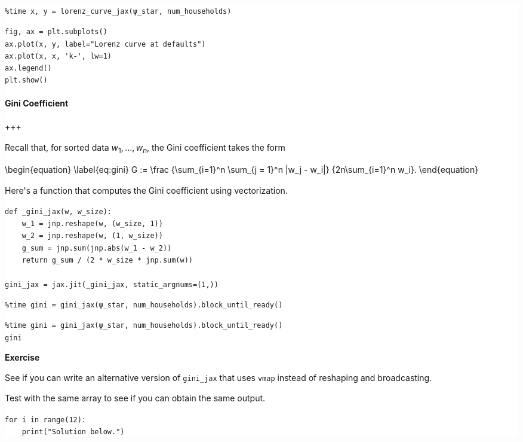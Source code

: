 ```{code-cell} ipython3
%time x, y = lorenz_curve_jax(ψ_star, num_households)
```

```{code-cell} ipython3
fig, ax = plt.subplots()
ax.plot(x, y, label="Lorenz curve at defaults")
ax.plot(x, x, 'k-', lw=1)
ax.legend()
plt.show()
```

#### Gini Coefficient

+++

Recall that, for sorted data $w_1, \ldots, w_n$, the Gini coefficient takes the form

\begin{equation}
    \label{eq:gini}
    G :=
    \frac
        {\sum_{i=1}^n \sum_{j = 1}^n |w_j - w_i|}
        {2n\sum_{i=1}^n w_i}.
\end{equation}


Here's a function that computes the Gini coefficient using vectorization.

```{code-cell} ipython3
def _gini_jax(w, w_size):
    w_1 = jnp.reshape(w, (w_size, 1))
    w_2 = jnp.reshape(w, (1, w_size))
    g_sum = jnp.sum(jnp.abs(w_1 - w_2))
    return g_sum / (2 * w_size * jnp.sum(w))

gini_jax = jax.jit(_gini_jax, static_argnums=(1,))
```

```{code-cell} ipython3
%time gini = gini_jax(ψ_star, num_households).block_until_ready()
```

```{code-cell} ipython3
%time gini = gini_jax(ψ_star, num_households).block_until_ready()
gini
```

**Exercise**

See if you can write an alternative version of `gini_jax` that uses `vmap` instead of reshaping and broadcasting.

Test with the same array to see if you can obtain the same output.

```{code-cell} ipython3
for i in range(12):
    print("Solution below.")
```
